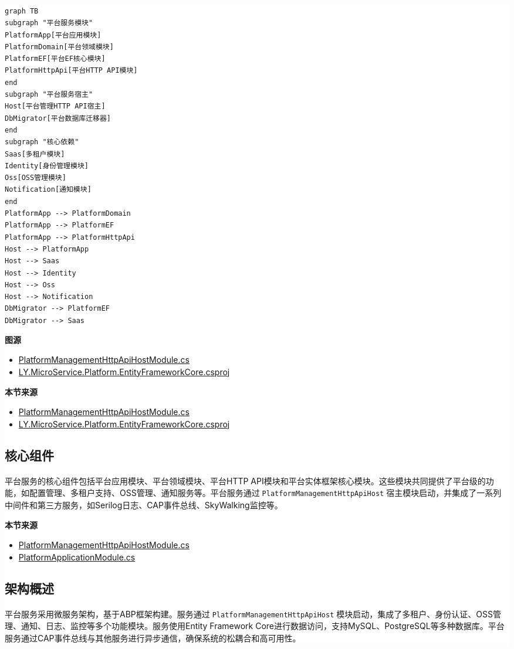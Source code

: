 ```mermaid
graph TB
subgraph "平台服务模块"
PlatformApp[平台应用模块]
PlatformDomain[平台领域模块]
PlatformEF[平台EF核心模块]
PlatformHttpApi[平台HTTP API模块]
end
subgraph "平台服务宿主"
Host[平台管理HTTP API宿主]
DbMigrator[平台数据库迁移器]
end
subgraph "核心依赖"
Saas[多租户模块]
Identity[身份管理模块]
Oss[OSS管理模块]
Notification[通知模块]
end
PlatformApp --> PlatformDomain
PlatformApp --> PlatformEF
PlatformApp --> PlatformHttpApi
Host --> PlatformApp
Host --> Saas
Host --> Identity
Host --> Oss
Host --> Notification
DbMigrator --> PlatformEF
DbMigrator --> Saas
```

**图源**
- [PlatformManagementHttpApiHostModule.cs](file://aspnet-core\services\LY.MicroService.PlatformManagement.HttpApi.Host\PlatformManagementHttpApiHostModule.cs)
- [LY.MicroService.Platform.EntityFrameworkCore.csproj](file://aspnet-core\migrations\LY.MicroService.Platform.EntityFrameworkCore\LY.MicroService.Platform.EntityFrameworkCore.csproj)

**本节来源**
- [PlatformManagementHttpApiHostModule.cs](file://aspnet-core\services\LY.MicroService.PlatformManagement.HttpApi.Host\PlatformManagementHttpApiHostModule.cs)
- [LY.MicroService.Platform.EntityFrameworkCore.csproj](file://aspnet-core\migrations\LY.MicroService.Platform.EntityFrameworkCore\LY.MicroService.Platform.EntityFrameworkCore.csproj)

## 核心组件
平台服务的核心组件包括平台应用模块、平台领域模块、平台HTTP API模块和平台实体框架核心模块。这些模块共同提供了平台级的功能，如配置管理、多租户支持、OSS管理、通知服务等。平台服务通过 `PlatformManagementHttpApiHost` 宿主模块启动，并集成了一系列中间件和第三方服务，如Serilog日志、CAP事件总线、SkyWalking监控等。

**本节来源**
- [PlatformManagementHttpApiHostModule.cs](file://aspnet-core\services\LY.MicroService.PlatformManagement.HttpApi.Host\PlatformManagementHttpApiHostModule.cs)
- [PlatformApplicationModule.cs](file://aspnet-core\modules\platform\LINGYUN.Platform.Application\PlatformApplicationModule.cs)

## 架构概述
平台服务采用微服务架构，基于ABP框架构建。服务通过 `PlatformManagementHttpApiHost` 模块启动，集成了多租户、身份认证、OSS管理、通知、日志、监控等多个功能模块。服务使用Entity Framework Core进行数据访问，支持MySQL、PostgreSQL等多种数据库。平台服务通过CAP事件总线与其他服务进行异步通信，确保系统的松耦合和高可用性。
